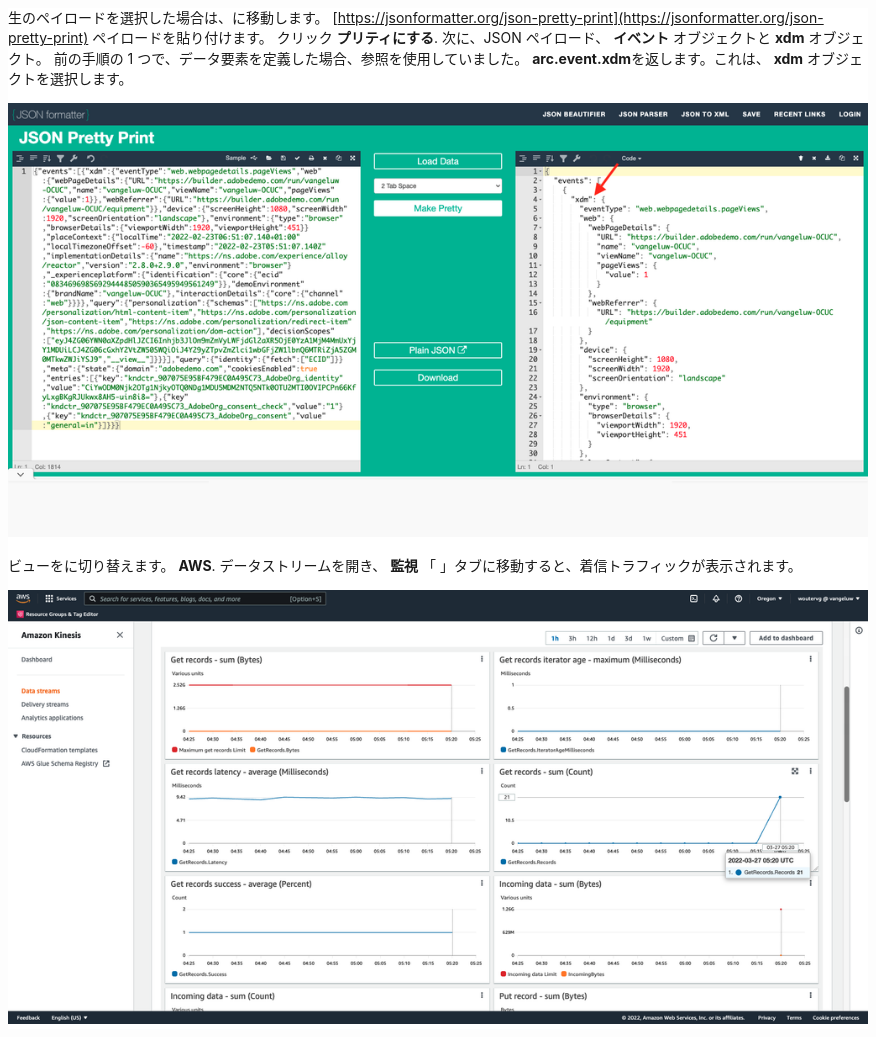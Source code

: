 生のペイロードを選択した場合は、に移動します。 [https://jsonformatter.org/json-pretty-print](https://jsonformatter.org/json-pretty-print) ペイロードを貼り付けます。 クリック **プリティにする**. 次に、JSON ペイロード、 **イベント** オブジェクトと **xdm** オブジェクト。 前の手順の 1 つで、データ要素を定義した場合、参照を使用していました。 **arc.event.xdm**&#x200B;を返します。これは、 **xdm** オブジェクトを選択します。

![Adobe Experience Platform Data Collection Setup](./images/hook2.png)

ビューをに切り替えます。 **AWS**. データストリームを開き、 **監視** 「 」タブに移動すると、着信トラフィックが表示されます。

![Adobe Experience Platform Data Collection Setup](./images/hookaws3.png)
